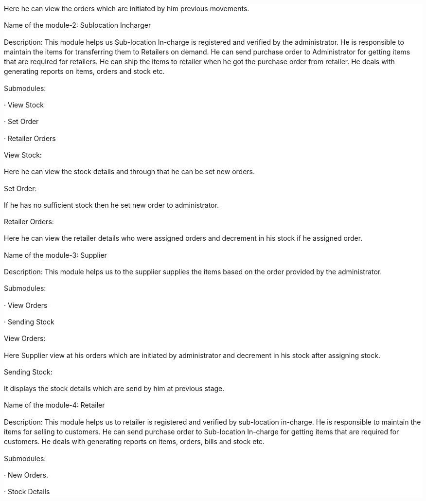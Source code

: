 Here he can view the orders which are initiated by him previous movements.

Name of the module-2: Sublocation Incharger

Description: This module helps us Sub-location In-charge is registered and verified by the administrator. He is responsible to maintain the items for transferring them to Retailers on demand.   He can send purchase order to Administrator for getting items that are required for retailers. He can ship the items to retailer when he got the purchase order from retailer.   He deals with generating reports on items, orders and stock etc.

Submodules:

·  View Stock

·  Set Order

·  Retailer Orders

View Stock:

Here he can view the stock details and through that he can be set new orders.

Set Order:

If he has no sufficient stock then he set new order to administrator.

Retailer Orders:

Here he can view the retailer details who were assigned orders and decrement in his stock if he assigned order.

Name of the module-3: Supplier

Description: This module helps us to the supplier supplies the items based on the order provided by the administrator.

Submodules:

·  View Orders

·  Sending Stock

View Orders:

Here Supplier view at his orders which are initiated by administrator and decrement in his stock after assigning stock.

Sending Stock:

It displays the stock details which are send by him at previous stage.

Name of the module-4: Retailer

Description: This module helps us to retailer is registered and verified by sub-location in-charge. He is responsible to maintain the items for selling to customers.   He can send purchase order to Sub-location In-charge for getting items that are required for customers.   He deals with generating reports on items, orders, bills and stock etc.

Submodules:

·  New Orders.

·  Stock Details
